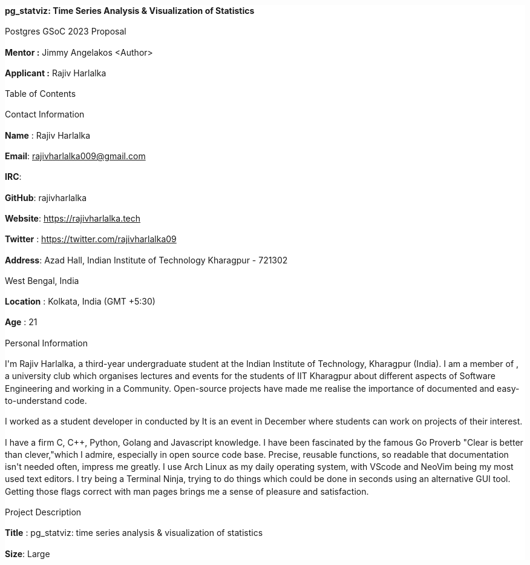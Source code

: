 **pg_statviz: Time Series Analysis & Visualization of Statistics**

Postgres GSoC 2023 Proposal

**Mentor :** Jimmy Angelakos \<Author\>

**Applicant :** Rajiv Harlalka

Table of Contents

Contact Information

**Name** : Rajiv Harlalka

**Email**: rajivharlalka009@gmail.com

**IRC**:

**GitHub**: rajivharlalka

**Website**: https://rajivharlalka.tech

**Twitter** : https://twitter.com/rajivharlalka09

**Address**: Azad Hall, Indian Institute of Technology Kharagpur -
721302

West Bengal, India

**Location** : Kolkata, India (GMT +5:30)

**Age** : 21

Personal Information

I'm Rajiv Harlalka, a third-year undergraduate student at the Indian
Institute of Technology, Kharagpur (India). I am a member of , a
university club which organises lectures and events for the students of
IIT Kharagpur about different aspects of Software Engineering and
working in a Community. Open-source projects have made me realise the
importance of documented and easy-to-understand code.

I worked as a student developer in conducted by It is an event in
December where students can work on projects of their interest.

I have a firm C, C++, Python, Golang and Javascript knowledge. I have
been fascinated by the famous Go Proverb "Clear is better than
clever,"which I admire, especially in open source code base. Precise,
reusable functions, so readable that documentation isn't needed often,
impress me greatly. I use Arch Linux as my daily operating system, with
VScode and NeoVim being my most used text editors. I try being a
Terminal Ninja, trying to do things which could be done in seconds using
an alternative GUI tool. Getting those flags correct with man pages
brings me a sense of pleasure and satisfaction.

Project Description

**Title** : pg_statviz: time series analysis & visualization of
statistics

**Size**: Large
